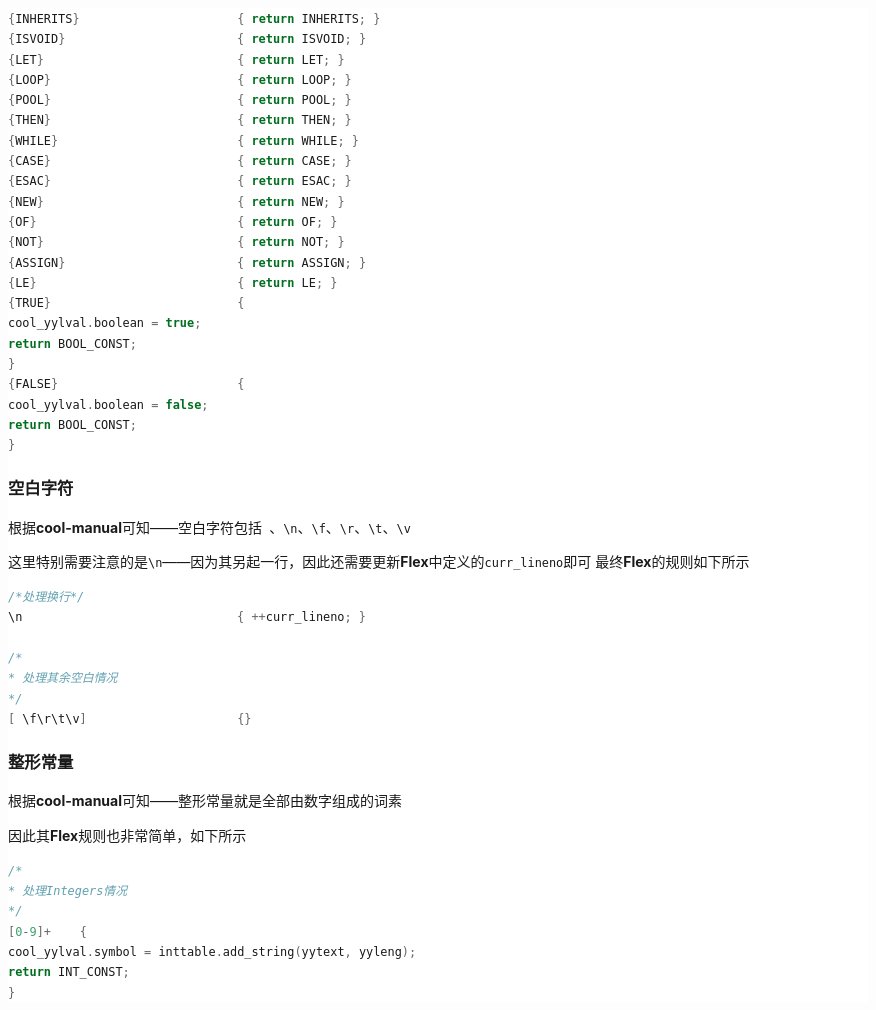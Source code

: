   ```c++
{INHERITS}                      { return INHERITS; }
{ISVOID}                        { return ISVOID; }
{LET}                           { return LET; }
{LOOP}                          { return LOOP; }
{POOL}                          { return POOL; }
{THEN}                          { return THEN; }
{WHILE}                         { return WHILE; }
{CASE}                          { return CASE; }
{ESAC}                          { return ESAC; }
{NEW}                           { return NEW; }
{OF}                            { return OF; }
{NOT}                           { return NOT; }
{ASSIGN}                        { return ASSIGN; }
{LE}                            { return LE; }
{TRUE}                          {
  cool_yylval.boolean = true;
  return BOOL_CONST;
}
{FALSE}                         {
  cool_yylval.boolean = false;
  return BOOL_CONST;
}
```

### 空白字符

  根据**cool-manual**可知——空白字符包括` `、`\n`、`\f`、`\r`、`\t`、`\v`

  这里特别需要注意的是`\n`——因为其另起一行，因此还需要更新**Flex**中定义的`curr_lineno`即可
  最终**Flex**的规则如下所示

  ```c++
 /*处理换行*/
\n                              { ++curr_lineno; }

 /*
  * 处理其余空白情况
  */
[ \f\r\t\v]                     {}
```

### 整形常量

  根据**cool-manual**可知——整形常量就是全部由数字组成的词素

  因此其**Flex**规则也非常简单，如下所示
  ```c++
 /*
  * 处理Integers情况
  */
[0-9]+    {
  cool_yylval.symbol = inttable.add_string(yytext, yyleng);
  return INT_CONST;
}
```
